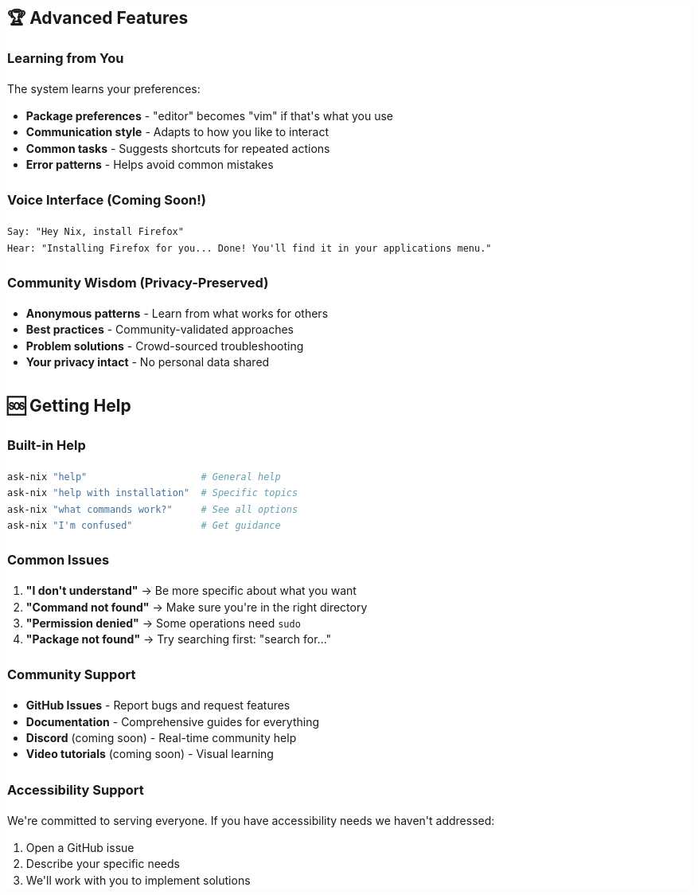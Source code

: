 ## 🏆 Advanced Features

### Learning from You
The system learns your preferences:
- **Package preferences** - "editor" becomes "vim" if that's what you use
- **Communication style** - Adapts to how you like to interact
- **Common tasks** - Suggests shortcuts for repeated actions
- **Error patterns** - Helps avoid common mistakes

### Voice Interface (Coming Soon!)
```
Say: "Hey Nix, install Firefox"
Hear: "Installing Firefox for you... Done! You'll find it in your applications menu."
```

### Community Wisdom (Privacy-Preserved)
- **Anonymous patterns** - Learn from what works for others
- **Best practices** - Community-validated approaches
- **Problem solutions** - Crowd-sourced troubleshooting
- **Your privacy intact** - No personal data shared

## 🆘 Getting Help

### Built-in Help
```bash
ask-nix "help"                    # General help
ask-nix "help with installation"  # Specific topics
ask-nix "what commands work?"     # See all options
ask-nix "I'm confused"            # Get guidance
```

### Common Issues
1. **"I don't understand"** → Be more specific about what you want
2. **"Command not found"** → Make sure you're in the right directory
3. **"Permission denied"** → Some operations need `sudo`
4. **"Package not found"** → Try searching first: "search for..."

### Community Support
- **GitHub Issues** - Report bugs and request features
- **Documentation** - Comprehensive guides for everything
- **Discord** (coming soon) - Real-time community help
- **Video tutorials** (coming soon) - Visual learning

### Accessibility Support
We're committed to serving everyone. If you have accessibility needs we haven't addressed:
1. Open a GitHub issue
2. Describe your specific needs
3. We'll work with you to implement solutions

